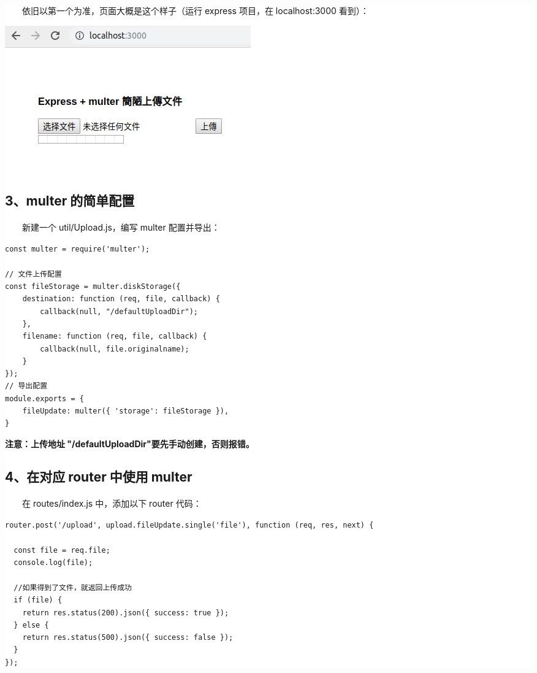 &emsp;&emsp;依旧以第一个为准，页面大概是这个样子（运行 express 项目，在 localhost:3000 看到）：

![input画面](./pic/input画面.png)

## 3、multer 的简单配置

&emsp;&emsp;新建一个 util/Upload.js，编写 multer 配置并导出：

```
const multer = require('multer');

// 文件上传配置
const fileStorage = multer.diskStorage({
    destination: function (req, file, callback) {
        callback(null, "/defaultUploadDir");
    },
    filename: function (req, file, callback) {
        callback(null, file.originalname);
    }
});
// 导出配置
module.exports = {
    fileUpdate: multer({ 'storage': fileStorage }),
}
```

**注意：上传地址 "/defaultUploadDir"要先手动创建，否则报错。**

## 4、在对应 router 中使用 multer

&emsp;&emsp;在 routes/index.js 中，添加以下 router 代码：

```
router.post('/upload', upload.fileUpdate.single('file'), function (req, res, next) {

  const file = req.file;
  console.log(file);

  //如果得到了文件，就返回上传成功
  if (file) {
    return res.status(200).json({ success: true });
  } else {
    return res.status(500).json({ success: false });
  }
});
```
